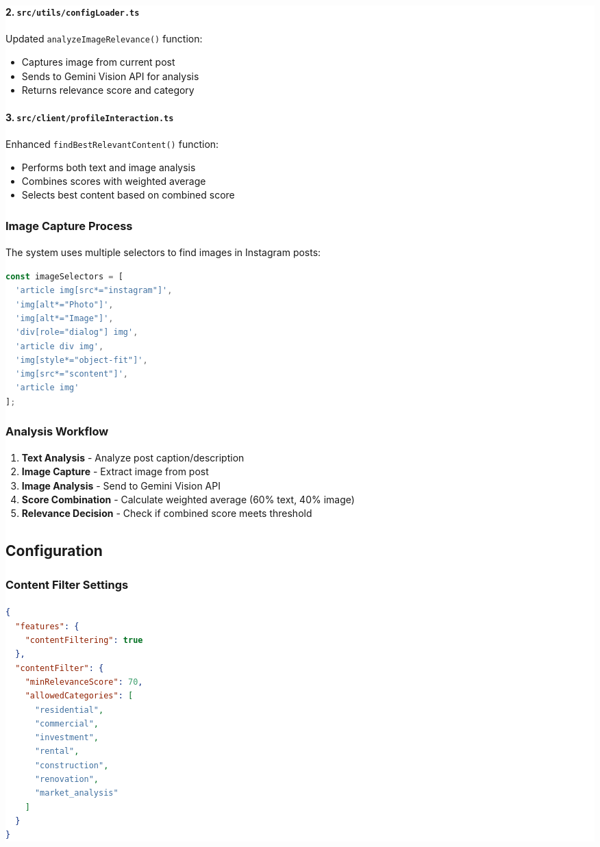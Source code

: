 #### 2. `src/utils/configLoader.ts`
Updated `analyzeImageRelevance()` function:
- Captures image from current post
- Sends to Gemini Vision API for analysis
- Returns relevance score and category

#### 3. `src/client/profileInteraction.ts`
Enhanced `findBestRelevantContent()` function:
- Performs both text and image analysis
- Combines scores with weighted average
- Selects best content based on combined score

### Image Capture Process

The system uses multiple selectors to find images in Instagram posts:

```typescript
const imageSelectors = [
  'article img[src*="instagram"]',
  'img[alt*="Photo"]',
  'img[alt*="Image"]',
  'div[role="dialog"] img',
  'article div img',
  'img[style*="object-fit"]',
  'img[src*="scontent"]',
  'article img'
];
```

### Analysis Workflow

1. **Text Analysis** - Analyze post caption/description
2. **Image Capture** - Extract image from post
3. **Image Analysis** - Send to Gemini Vision API
4. **Score Combination** - Calculate weighted average (60% text, 40% image)
5. **Relevance Decision** - Check if combined score meets threshold

## Configuration

### Content Filter Settings

```json
{
  "features": {
    "contentFiltering": true
  },
  "contentFilter": {
    "minRelevanceScore": 70,
    "allowedCategories": [
      "residential",
      "commercial", 
      "investment",
      "rental",
      "construction",
      "renovation",
      "market_analysis"
    ]
  }
}
```

